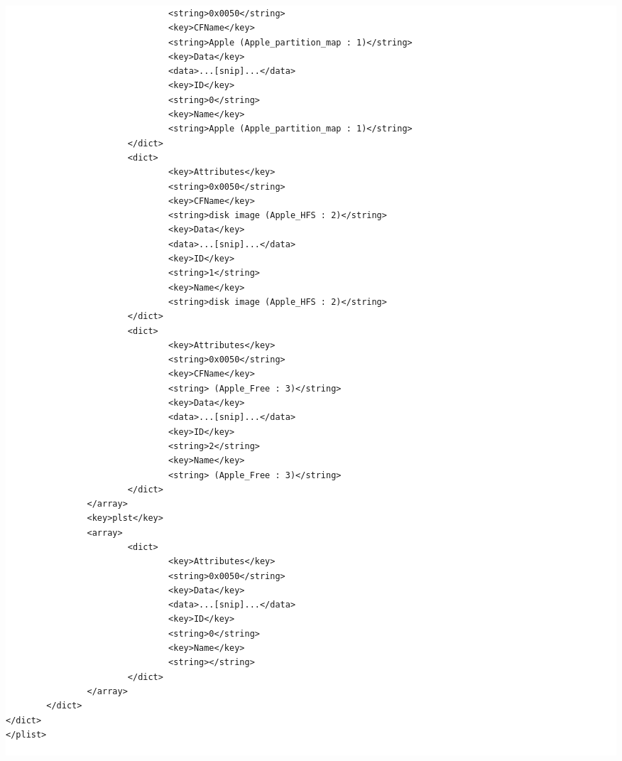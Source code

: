 ```
                                <string>0x0050</string>
                                <key>CFName</key>
                                <string>Apple (Apple_partition_map : 1)</string>
                                <key>Data</key>
                                <data>...[snip]...</data>
                                <key>ID</key>
                                <string>0</string>
                                <key>Name</key>
                                <string>Apple (Apple_partition_map : 1)</string>
                        </dict>
                        <dict>
                                <key>Attributes</key>
                                <string>0x0050</string>
                                <key>CFName</key>
                                <string>disk image (Apple_HFS : 2)</string>
                                <key>Data</key>
                                <data>...[snip]...</data>
                                <key>ID</key>
                                <string>1</string>
                                <key>Name</key>
                                <string>disk image (Apple_HFS : 2)</string>
                        </dict>
                        <dict>
                                <key>Attributes</key>
                                <string>0x0050</string>
                                <key>CFName</key>
                                <string> (Apple_Free : 3)</string>
                                <key>Data</key>
                                <data>...[snip]...</data>
                                <key>ID</key>
                                <string>2</string>
                                <key>Name</key>
                                <string> (Apple_Free : 3)</string>
                        </dict>
                </array>
                <key>plst</key>
                <array>
                        <dict>
                                <key>Attributes</key>
                                <string>0x0050</string>
                                <key>Data</key>
                                <data>...[snip]...</data>
                                <key>ID</key>
                                <string>0</string>
                                <key>Name</key>
                                <string></string>
                        </dict>
                </array>
        </dict>
</dict>
</plist>


```
